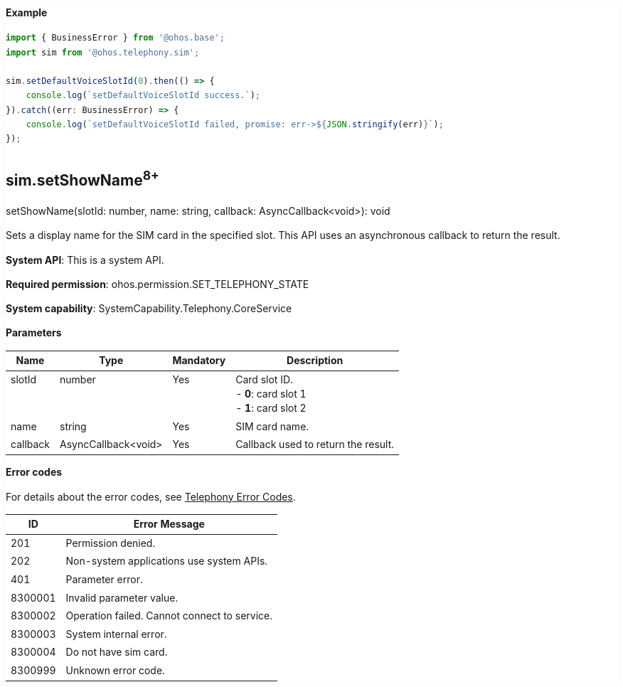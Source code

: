 **Example**

```ts
import { BusinessError } from '@ohos.base';
import sim from '@ohos.telephony.sim';

sim.setDefaultVoiceSlotId(0).then(() => {
    console.log(`setDefaultVoiceSlotId success.`);
}).catch((err: BusinessError) => {
    console.log(`setDefaultVoiceSlotId failed, promise: err->${JSON.stringify(err)}`);
});
```

## sim.setShowName<sup>8+</sup>

setShowName\(slotId: number, name: string, callback: AsyncCallback\<void\>\): void

Sets a display name for the SIM card in the specified slot. This API uses an asynchronous callback to return the result.

**System API**: This is a system API.

**Required permission**: ohos.permission.SET_TELEPHONY_STATE

**System capability**: SystemCapability.Telephony.CoreService

**Parameters**

| Name  | Type                     | Mandatory| Description                                  |
| -------- | ------------------------- | ---- | -------------------------------------- |
| slotId   | number                    | Yes  | Card slot ID.<br>- **0**: card slot 1<br>- **1**: card slot 2|
| name     | string                    | Yes  | SIM card name.                             |
| callback | AsyncCallback&lt;void&gt; | Yes  | Callback used to return the result.                            |

**Error codes**

For details about the error codes, see [Telephony Error Codes](../../reference/errorcodes/errorcode-telephony.md).

| ID|                 Error Message                    |
| -------- | -------------------------------------------- |
| 201      | Permission denied.                           |
| 202      | Non-system applications use system APIs.     |
| 401      | Parameter error.                             |
| 8300001  | Invalid parameter value.                     |
| 8300002  | Operation failed. Cannot connect to service. |
| 8300003  | System internal error.                       |
| 8300004  | Do not have sim card.                        |
| 8300999  | Unknown error code.                          |
